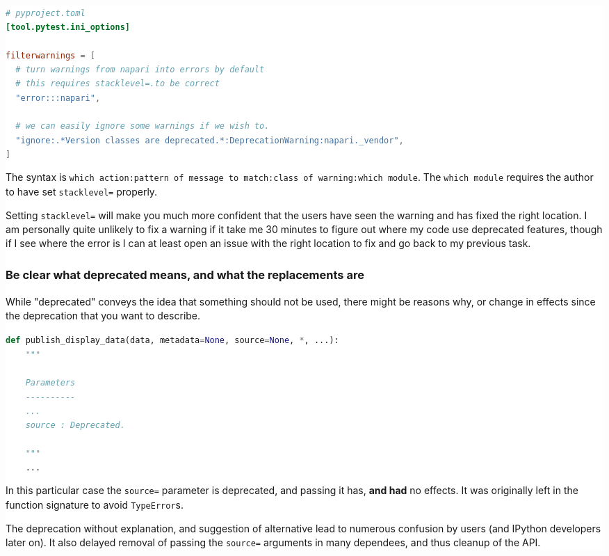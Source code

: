 
```toml
# pyproject.toml
[tool.pytest.ini_options]

filterwarnings = [
  # turn warnings from napari into errors by default
  # this requires stacklevel=.to be correct
  "error:::napari",

  # we can easily ignore some warnings if we wish to.
  "ignore:.*Version classes are deprecated.*:DeprecationWarning:napari._vendor",
]
```

The syntax is `which action:pattern of message to match:class of warning:which
module`. The `which module` requires the author to have set `stacklevel=`
properly.

Setting `stacklevel=` will make you much more confident that the users have seen
the warning and has fixed the right location. I am personally quite unlikely to
fix a warning if it take me 30 minutes to figure out where my code use
deprecated features, though if I see where the error is I can at least open an
issue with the right location to fix and go back to my previous task.


### Be clear what deprecated means, and what the replacements are

While "deprecated" conveys the idea that something should not be used,
there might be reasons why, or change in effects since the deprecation that
you want to describe.


```python
def publish_display_data(data, metadata=None, source=None, *, ...):
    """

    Parameters
    ----------
    ...
    source : Deprecated.

    """
    ...
```

In this particular case the `source=` parameter is deprecated, and passing it
has, **and had** no effects. It was originally left in the function signature to
avoid `TypeError`s.

The deprecation without explanation, and suggestion of alternative lead to
numerous confusion by users (and IPython developers later on). It also delayed
removal of passing the `source=` arguments in many dependees, and thus cleanup
of the API.
